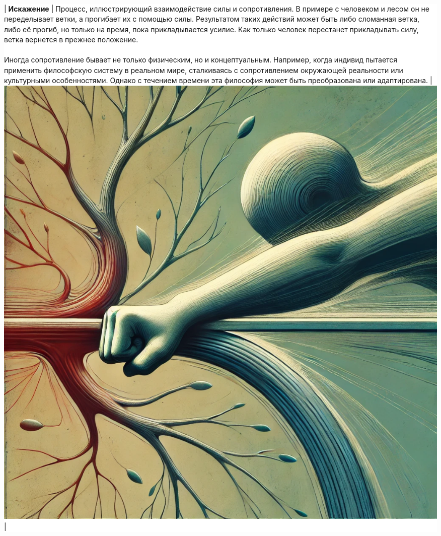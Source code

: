| **Искажение**      | Процесс, иллюстрирующий взаимодействие силы и сопротивления. В примере с человеком и лесом он не переделывает ветки, а прогибает их с помощью силы. Результатом таких действий может быть либо сломанная ветка, либо её прогиб, но только на время, пока прикладывается усилие. Как только человек перестанет прикладывать силу, ветка вернется в прежнее положение.<br><br>Иногда сопротивление бывает не только физическим, но и концептуальным. Например, когда индивид пытается применить философскую систему в реальном мире, сталкиваясь с сопротивлением окружающей реальности или культурными особенностями. Однако с течением времени эта философия может быть преобразована или адаптирована.                                                                                                                                                                                                                                                                                                                                                                                                                                                                                                                                                                                                                                                                                                                                                                                                                                                                                                                                                                                                                                                                                                | ![Искажение](<../../../Core/Files/Искажение.png>)     |